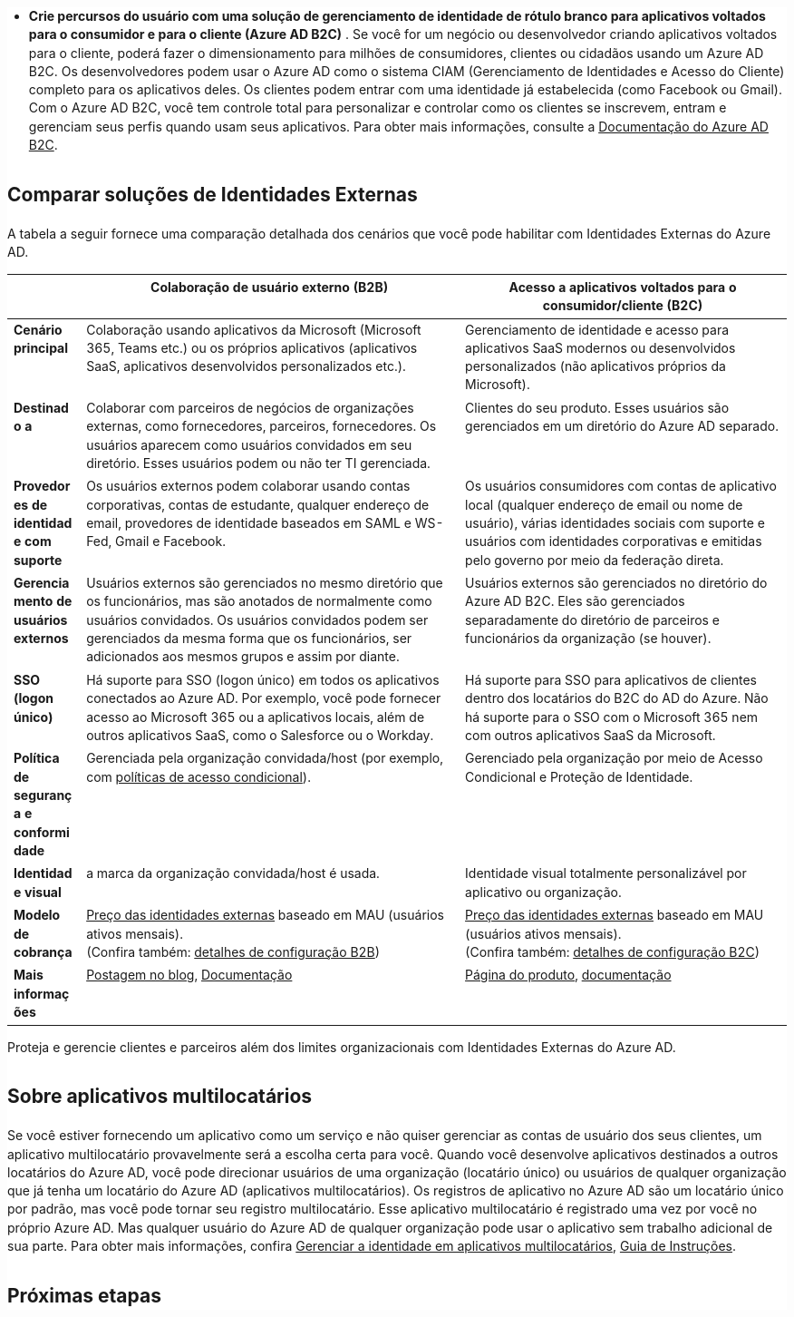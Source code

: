 - **Crie percursos do usuário com uma solução de gerenciamento de identidade de rótulo branco para aplicativos voltados para o consumidor e para o cliente (Azure AD B2C)** . Se você for um negócio ou desenvolvedor criando aplicativos voltados para o cliente, poderá fazer o dimensionamento para milhões de consumidores, clientes ou cidadãos usando um Azure AD B2C. Os desenvolvedores podem usar o Azure AD como o sistema CIAM (Gerenciamento de Identidades e Acesso do Cliente) completo para os aplicativos deles. Os clientes podem entrar com uma identidade já estabelecida (como Facebook ou Gmail). Com o Azure AD B2C, você tem controle total para personalizar e controlar como os clientes se inscrevem, entram e gerenciam seus perfis quando usam seus aplicativos. Para obter mais informações, consulte a [Documentação do Azure AD B2C](../../active-directory-b2c/index.yml).

## <a name="compare-external-identities-solutions"></a>Comparar soluções de Identidades Externas

A tabela a seguir fornece uma comparação detalhada dos cenários que você pode habilitar com Identidades Externas do Azure AD.

|   | Colaboração de usuário externo (B2B) | Acesso a aplicativos voltados para o consumidor/cliente (B2C)  |
| ---- | --- | --- |
| **Cenário principal** | Colaboração usando aplicativos da Microsoft (Microsoft 365, Teams etc.) ou os próprios aplicativos (aplicativos SaaS, aplicativos desenvolvidos personalizados etc.).  | Gerenciamento de identidade e acesso para aplicativos SaaS modernos ou desenvolvidos personalizados (não aplicativos próprios da Microsoft).   |
| **Destinado a**    | Colaborar com parceiros de negócios de organizações externas, como fornecedores, parceiros, fornecedores. Os usuários aparecem como usuários convidados em seu diretório. Esses usuários podem ou não ter TI gerenciada.  | Clientes do seu produto. Esses usuários são gerenciados em um diretório do Azure AD separado.  |
| **Provedores de identidade com suporte** | Os usuários externos podem colaborar usando contas corporativas, contas de estudante, qualquer endereço de email, provedores de identidade baseados em SAML e WS-Fed, Gmail e Facebook.  | Os usuários consumidores com contas de aplicativo local (qualquer endereço de email ou nome de usuário), várias identidades sociais com suporte e usuários com identidades corporativas e emitidas pelo governo por meio da federação direta.       |
| **Gerenciamento de usuários externos**   | Usuários externos são gerenciados no mesmo diretório que os funcionários, mas são anotados de normalmente como usuários convidados. Os usuários convidados podem ser gerenciados da mesma forma que os funcionários, ser adicionados aos mesmos grupos e assim por diante.    | Usuários externos são gerenciados no diretório do Azure AD B2C. Eles são gerenciados separadamente do diretório de parceiros e funcionários da organização (se houver).  |
| **SSO (logon único)**      | Há suporte para SSO (logon único) em todos os aplicativos conectados ao Azure AD. Por exemplo, você pode fornecer acesso ao Microsoft 365 ou a aplicativos locais, além de outros aplicativos SaaS, como o Salesforce ou o Workday.    | Há suporte para SSO para aplicativos de clientes dentro dos locatários do B2C do AD do Azure. Não há suporte para o SSO com o Microsoft 365 nem com outros aplicativos SaaS da Microsoft.    |
| **Política de segurança e conformidade**        | Gerenciada pela organização convidada/host (por exemplo, com [políticas de acesso condicional](conditional-access.md)). | Gerenciado pela organização por meio de Acesso Condicional e Proteção de Identidade.        |
| **Identidade visual**  | a marca da organização convidada/host é usada.    | Identidade visual totalmente personalizável por aplicativo ou organização.   |
| **Modelo de cobrança** | [Preço das identidades externas](https://azure.microsoft.com/en-us/pricing/details/active-directory/external-identities/) baseado em MAU (usuários ativos mensais). <br>(Confira também: [detalhes de configuração B2B](external-identities-pricing.md)) | [Preço das identidades externas](https://azure.microsoft.com/en-us/pricing/details/active-directory/external-identities/) baseado em MAU (usuários ativos mensais). <br>(Confira também: [detalhes de configuração B2C](../../active-directory-b2c/billing.md)) |
| **Mais informações** | [Postagem no blog](https://blogs.technet.microsoft.com/enterprisemobility/2017/02/01/azure-ad-b2b-new-updates-make-cross-business-collab-easy/), [Documentação](what-is-b2b.md)                   | [Página do produto](https://azure.microsoft.com/services/active-directory-b2c/), [documentação](../../active-directory-b2c/index.yml)       |

Proteja e gerencie clientes e parceiros além dos limites organizacionais com Identidades Externas do Azure AD.

## <a name="about-multitenant-applications"></a>Sobre aplicativos multilocatários

Se você estiver fornecendo um aplicativo como um serviço e não quiser gerenciar as contas de usuário dos seus clientes, um aplicativo multilocatário provavelmente será a escolha certa para você. Quando você desenvolve aplicativos destinados a outros locatários do Azure AD, você pode direcionar usuários de uma organização (locatário único) ou usuários de qualquer organização que já tenha um locatário do Azure AD (aplicativos multilocatários). Os registros de aplicativo no Azure AD são um locatário único por padrão, mas você pode tornar seu registro multilocatário. Esse aplicativo multilocatário é registrado uma vez por você no próprio Azure AD. Mas qualquer usuário do Azure AD de qualquer organização pode usar o aplicativo sem trabalho adicional de sua parte. Para obter mais informações, confira [Gerenciar a identidade em aplicativos multilocatários](/azure/architecture/multitenant-identity/), [Guia de Instruções](../develop/howto-convert-app-to-be-multi-tenant.md).

## <a name="next-steps"></a>Próximas etapas
